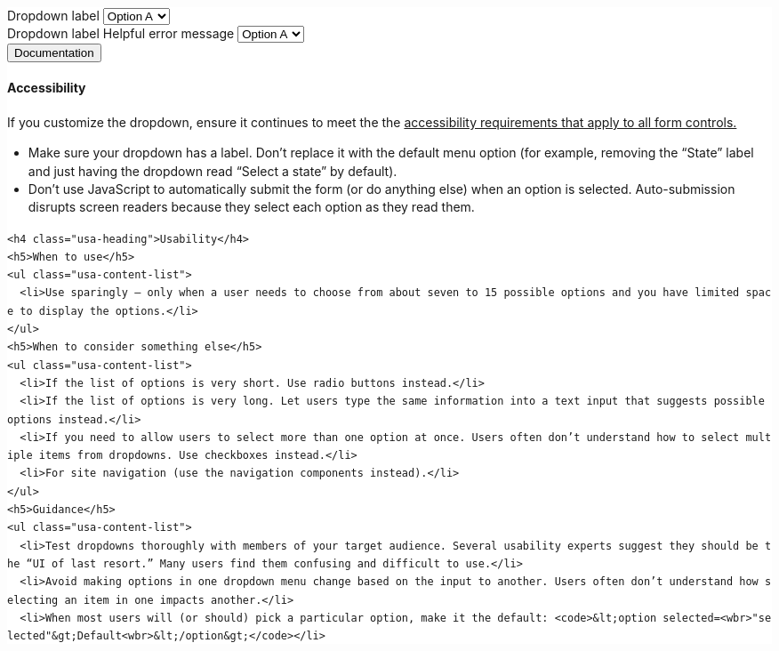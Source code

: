 <div class="preview">
<form>
  <label for="options">Dropdown label</label>
  <select name="options" id="options">
    <option value="value1">Option A</option>
    <option value="value2">Option B</option>
    <option value="value3">Option C</option>
  </select>
</form>

<form>
  <div class="usa-input-error">
    <label for="options" class="usa-input-error-label">Dropdown label</label>
    <span id="options-input-error" class="usa-input-error-message" role="alert">Helpful error message</span>
    <select name="options" id="options" aria-describedby="options-input-error">
      <option value="value1">Option A</option>
      <option value="value2">Option B</option>
      <option value="value3">Option C</option>
    </select>
  </div>
</form>

</div>

<div class="usa-accordion-bordered usa-accordion-docs">
  <button class="usa-button-unstyled usa-accordion-button"
      aria-expanded="true" aria-controls="collapsible-0">
    Documentation
  </button>
  <div id="collapsible-0" aria-hidden="false" class="usa-accordion-content">
    <h4 class="usa-heading">Accessibility</h4>
    <p>If you customize the dropdown, ensure it continues to meet the the <a href="{{ site.baseurl }}/form-controls/"> accessibility requirements that apply to all form controls.</a></p>
    <ul class="usa-content-list">
      <li>Make sure your dropdown has a label. Don’t replace it with the default menu option (for example, removing the “State” label and just having the dropdown read “Select a state” by default).</li>
      <li>Don’t use JavaScript to automatically submit the form (or do anything else) when an option is selected. Auto-submission disrupts screen readers because they select each option as they read them.</li>
    </ul>

    <h4 class="usa-heading">Usability</h4>
    <h5>When to use</h5>
    <ul class="usa-content-list">
      <li>Use sparingly — only when a user needs to choose from about seven to 15 possible options and you have limited space to display the options.</li>
    </ul>
    <h5>When to consider something else</h5>
    <ul class="usa-content-list">
      <li>If the list of options is very short. Use radio buttons instead.</li>
      <li>If the list of options is very long. Let users type the same information into a text input that suggests possible options instead.</li>
      <li>If you need to allow users to select more than one option at once. Users often don’t understand how to select multiple items from dropdowns. Use checkboxes instead.</li>
      <li>For site navigation (use the navigation components instead).</li>
    </ul>
    <h5>Guidance</h5>
    <ul class="usa-content-list">
      <li>Test dropdowns thoroughly with members of your target audience. Several usability experts suggest they should be the “UI of last resort.” Many users find them confusing and difficult to use.</li>
      <li>Avoid making options in one dropdown menu change based on the input to another. Users often don’t understand how selecting an item in one impacts another.</li>
      <li>When most users will (or should) pick a particular option, make it the default: <code>&lt;option selected=<wbr>"selected"&gt;Default<wbr>&lt;/option&gt;</code></li>